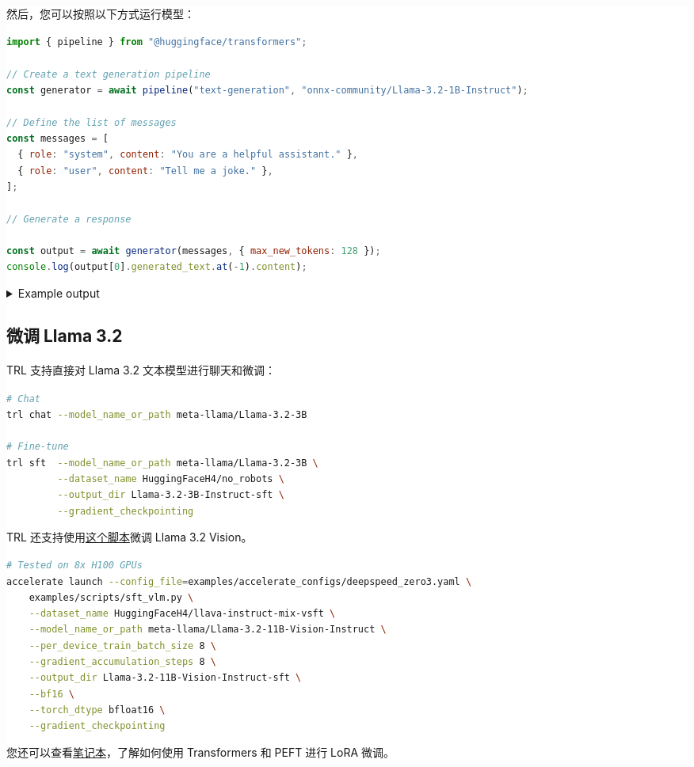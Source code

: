 然后，您可以按照以下方式运行模型：
```js
import { pipeline } from "@huggingface/transformers";

// Create a text generation pipeline
const generator = await pipeline("text-generation", "onnx-community/Llama-3.2-1B-Instruct");

// Define the list of messages
const messages = [
  { role: "system", content: "You are a helpful assistant." },
  { role: "user", content: "Tell me a joke." },
];

// Generate a response

const output = await generator(messages, { max_new_tokens: 128 });
console.log(output[0].generated_text.at(-1).content);
```

<details><summary>Example output</summary></details>

## 微调 Llama 3.2

TRL 支持直接对 Llama 3.2 文本模型进行聊天和微调：

```bash
# Chat
trl chat --model_name_or_path meta-llama/Llama-3.2-3B

# Fine-tune
trl sft  --model_name_or_path meta-llama/Llama-3.2-3B \
         --dataset_name HuggingFaceH4/no_robots \
         --output_dir Llama-3.2-3B-Instruct-sft \
         --gradient_checkpointing
```


TRL 还支持使用[这个脚本](https://github.com/huggingface/trl/tree/main/examples/scripts/sft_vlm.py)微调 Llama 3.2 Vision。

```bash
# Tested on 8x H100 GPUs
accelerate launch --config_file=examples/accelerate_configs/deepspeed_zero3.yaml \
    examples/scripts/sft_vlm.py \
    --dataset_name HuggingFaceH4/llava-instruct-mix-vsft \
    --model_name_or_path meta-llama/Llama-3.2-11B-Vision-Instruct \
    --per_device_train_batch_size 8 \
    --gradient_accumulation_steps 8 \
    --output_dir Llama-3.2-11B-Vision-Instruct-sft \
    --bf16 \
    --torch_dtype bfloat16 \
    --gradient_checkpointing
```

您还可以查看[笔记本](https://github.com/huggingface/huggingface-llama-recipes/blob/main/Llama-Vision%20FT.ipynb)，了解如何使用 Transformers 和 PEFT 进行 LoRA 微调。
